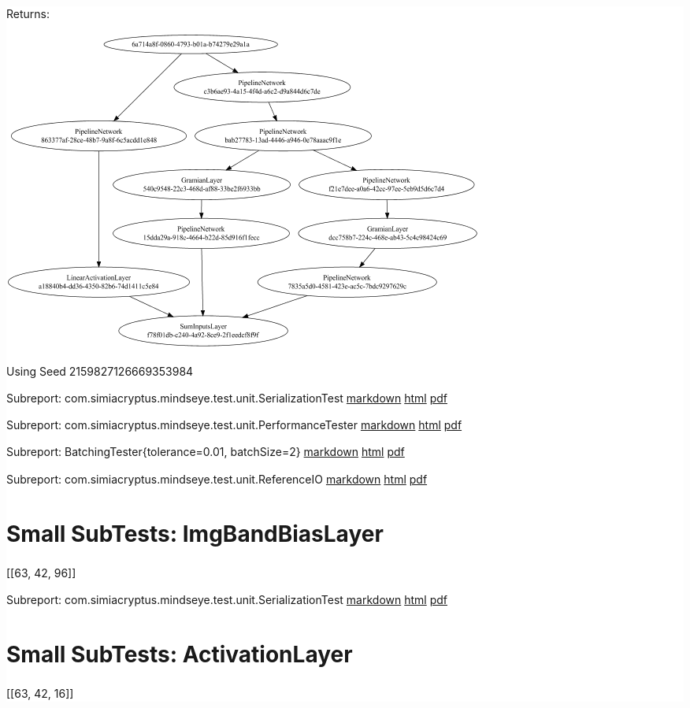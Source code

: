 <a id="p-6"></a>Returns: 

<a id="p-7"></a>![Result](etc/getLog.1.png)



<a id="p-8"></a>Using Seed 2159827126669353984

<a id="p-9"></a>Subreport: com.simiacryptus.mindseye.test.unit.SerializationTest [markdown](getLogcom.simiacryptus.mindseye.test.unit.SerializationTest) [html](getLogcom.simiacryptus.mindseye.test.unit.SerializationTest.html) [pdf](getLogcom.simiacryptus.mindseye.test.unit.SerializationTest.pdf)

<a id="p-10"></a>Subreport: com.simiacryptus.mindseye.test.unit.PerformanceTester [markdown](getLogcom.simiacryptus.mindseye.test.unit.PerformanceTester) [html](getLogcom.simiacryptus.mindseye.test.unit.PerformanceTester.html) [pdf](getLogcom.simiacryptus.mindseye.test.unit.PerformanceTester.pdf)

<a id="p-11"></a>Subreport: BatchingTester{tolerance=0.01, batchSize=2} [markdown](getLogBatchingTester%7Btolerance%3D0.01%2C+batchSize%3D2%7D) [html](getLogBatchingTester%7Btolerance%3D0.01%2C+batchSize%3D2%7D.html) [pdf](getLogBatchingTester%7Btolerance%3D0.01%2C+batchSize%3D2%7D.pdf)

<a id="p-12"></a>Subreport: com.simiacryptus.mindseye.test.unit.ReferenceIO [markdown](getLogcom.simiacryptus.mindseye.test.unit.ReferenceIO) [html](getLogcom.simiacryptus.mindseye.test.unit.ReferenceIO.html) [pdf](getLogcom.simiacryptus.mindseye.test.unit.ReferenceIO.pdf)

# <a id="p-13"></a>Small SubTests: ImgBandBiasLayer
<a id="p-14"></a>[[63, 42, 96]]

<a id="p-15"></a>Subreport: com.simiacryptus.mindseye.test.unit.SerializationTest [markdown](getLogcom.simiacryptus.mindseye.test.unit.SerializationTest) [html](getLogcom.simiacryptus.mindseye.test.unit.SerializationTest.html) [pdf](getLogcom.simiacryptus.mindseye.test.unit.SerializationTest.pdf)

# <a id="p-16"></a>Small SubTests: ActivationLayer
<a id="p-17"></a>[[63, 42, 16]]
